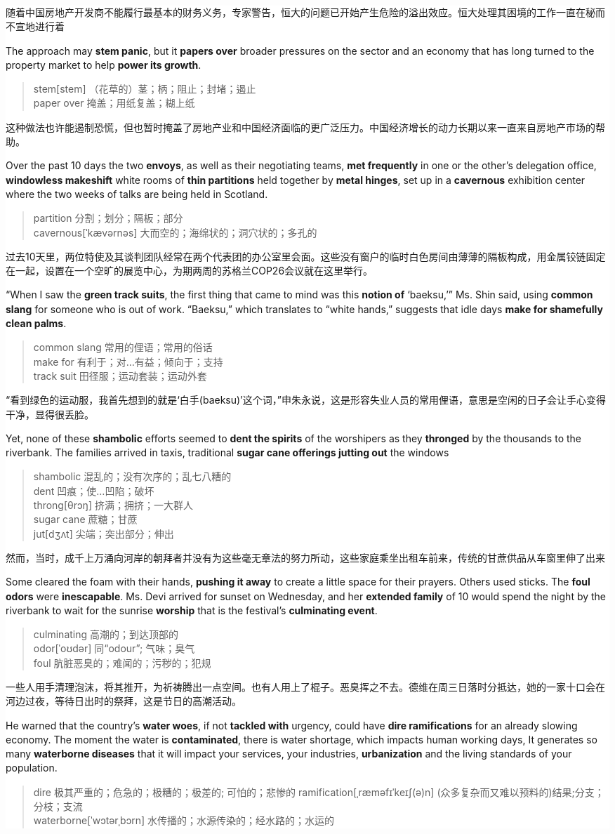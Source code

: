 随着中国房地产开发商不能履行最基本的财务义务，专家警告，恒大的问题已开始产生危险的溢出效应。恒大处理其困境的工作一直在秘而不宣地进行着

The approach may **stem panic**, but it **papers over** broader pressures on the sector and an economy that has long turned to the property market to help **power its growth**.
>stem[stem] （花草的）茎；柄；阻止；封堵；遏止  
>paper over 掩盖；用纸复盖；糊上纸

这种做法也许能遏制恐慌，但也暂时掩盖了房地产业和中国经济面临的更广泛压力。中国经济增长的动力长期以来一直来自房地产市场的帮助。

Over the past 10 days the two **envoys**, as well as their negotiating teams, **met frequently** in one or the other’s delegation office, **windowless makeshift** white rooms of **thin partitions** held together by **metal hinges**, set up in a **cavernous** exhibition center where the two weeks of talks are being held in Scotland.
>partition 分割；划分；隔板；部分  
>cavernous[ˈkævərnəs] 大而空的；海绵状的；洞穴状的；多孔的

过去10天里，两位特使及其谈判团队经常在两个代表团的办公室里会面。这些没有窗户的临时白色房间由薄薄的隔板构成，用金属铰链固定在一起，设置在一个空旷的展览中心，为期两周的苏格兰COP26会议就在这里举行。

“When I saw the **green track suits**, the first thing that came to mind was this **notion of** ‘baeksu,’” Ms. Shin said, using **common slang** for someone who is out of work. “Baeksu,” which translates to “white hands,” suggests that idle days **make for shamefully clean palms**.
>common slang 常用的俚语；常用的俗话  
>make for 有利于；对…有益；倾向于；支持  
>track suit 田径服；运动套装；运动外套

“看到绿色的运动服，我首先想到的就是‘白手(baeksu)’这个词，”申朱永说，这是形容失业人员的常用俚语，意思是空闲的日子会让手心变得干净，显得很丢脸。

Yet, none of these **shambolic** efforts seemed to **dent the spirits** of the worshipers as they **thronged** by the thousands to the riverbank. The families arrived in taxis, traditional **sugar cane offerings jutting out** the windows
>shambolic 混乱的；没有次序的；乱七八糟的  
>dent 凹痕；使…凹陷；破坏  
>throng[θrɔŋ] 挤满；拥挤；一大群人  
>sugar cane 蔗糖；甘蔗  
>jut[dʒʌt] 尖端；突出部分；伸出

然而，当时，成千上万涌向河岸的朝拜者并没有为这些毫无章法的努力所动，这些家庭乘坐出租车前来，传统的甘蔗供品从车窗里伸了出来

Some cleared the foam with their hands, **pushing it away** to create a little space for their prayers. Others used sticks. The **foul odors** were **inescapable**. Ms. Devi arrived for sunset on Wednesday, and her **extended family** of 10 would spend the night by the riverbank to wait for the sunrise **worship** that is the festival’s **culminating event**.
>culminating 高潮的；到达顶部的  
>odor[ˈoʊdər] 同“odour”; 气味；臭气  
>foul 肮脏恶臭的；难闻的；污秽的；犯规

一些人用手清理泡沫，将其推开，为祈祷腾出一点空间。也有人用上了棍子。恶臭挥之不去。德维在周三日落时分抵达，她的一家十口会在河边过夜，等待日出时的祭拜，这是节日的高潮活动。 

He warned that the country’s **water woes**, if not **tackled with** urgency, could have **dire ramifications** for an already slowing economy. The moment the water is **contaminated**, there is water shortage, which impacts human working days, It generates so many **waterborne diseases** that it will impact your services, your industries, **urbanization** and the living standards of your population.
>dire 极其严重的；危急的；极糟的；极差的; 可怕的；悲惨的
>ramification[ˌræməfɪˈkeɪʃ(ə)n] (众多复杂而又难以预料的)结果;分支；分枝；支流  
>waterborne[ˈwɔtərˌbɔrn] 水传播的；水源传染的；经水路的；水运的
